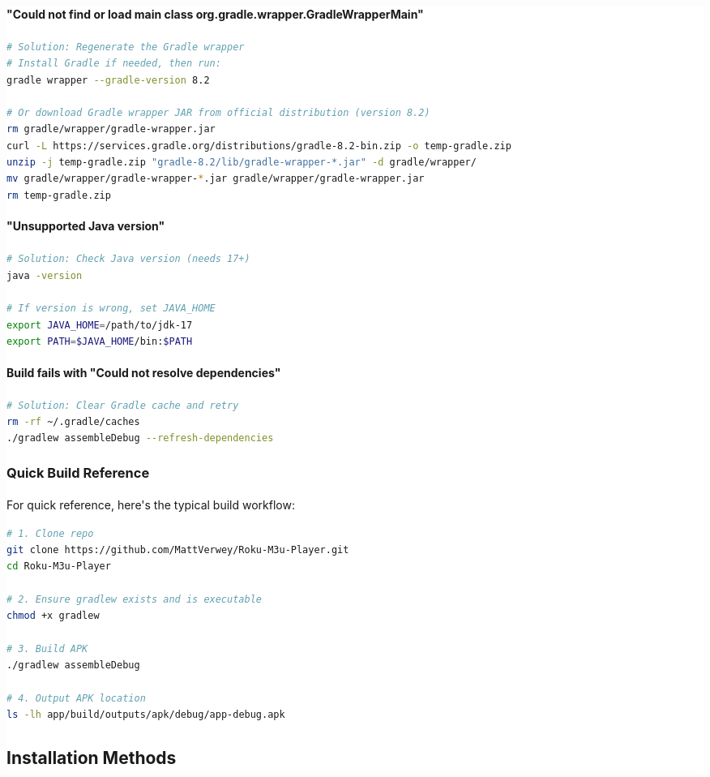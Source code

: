 #### "Could not find or load main class org.gradle.wrapper.GradleWrapperMain"
```bash
# Solution: Regenerate the Gradle wrapper
# Install Gradle if needed, then run:
gradle wrapper --gradle-version 8.2

# Or download Gradle wrapper JAR from official distribution (version 8.2)
rm gradle/wrapper/gradle-wrapper.jar
curl -L https://services.gradle.org/distributions/gradle-8.2-bin.zip -o temp-gradle.zip
unzip -j temp-gradle.zip "gradle-8.2/lib/gradle-wrapper-*.jar" -d gradle/wrapper/
mv gradle/wrapper/gradle-wrapper-*.jar gradle/wrapper/gradle-wrapper.jar
rm temp-gradle.zip
```

#### "Unsupported Java version"
```bash
# Solution: Check Java version (needs 17+)
java -version

# If version is wrong, set JAVA_HOME
export JAVA_HOME=/path/to/jdk-17
export PATH=$JAVA_HOME/bin:$PATH
```

#### Build fails with "Could not resolve dependencies"
```bash
# Solution: Clear Gradle cache and retry
rm -rf ~/.gradle/caches
./gradlew assembleDebug --refresh-dependencies
```

### Quick Build Reference

For quick reference, here's the typical build workflow:

```bash
# 1. Clone repo
git clone https://github.com/MattVerwey/Roku-M3u-Player.git
cd Roku-M3u-Player

# 2. Ensure gradlew exists and is executable
chmod +x gradlew

# 3. Build APK
./gradlew assembleDebug

# 4. Output APK location
ls -lh app/build/outputs/apk/debug/app-debug.apk
```

## Installation Methods
